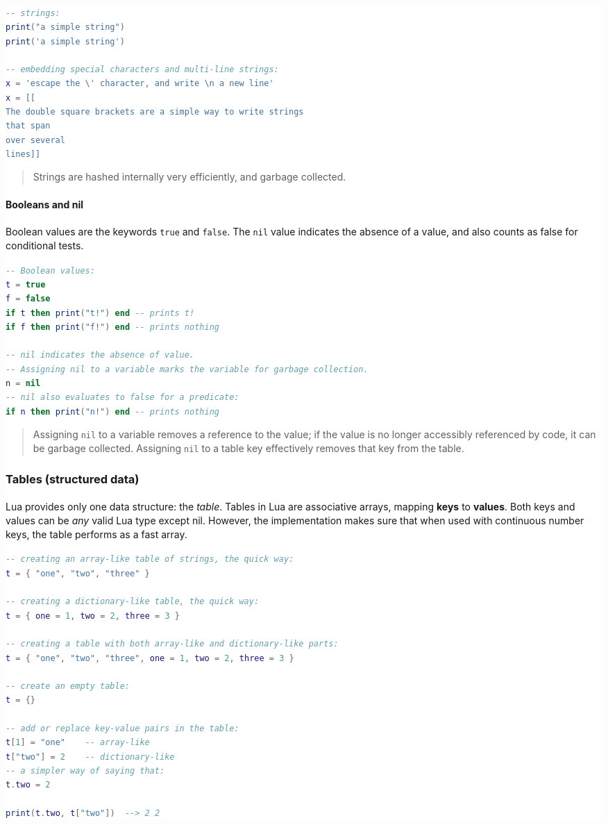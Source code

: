 ```lua
-- strings:
print("a simple string")
print('a simple string')

-- embedding special characters and multi-line strings:
x = 'escape the \' character, and write \n a new line'
x = [[
The double square brackets are a simple way to write strings
that span
over several
lines]]
```

> Strings are hashed internally very efficiently, and garbage collected.


#### Booleans and nil

Boolean values are the keywords ```true``` and ```false```. The ```nil``` value indicates the absence of a value, and also counts as false for conditional tests.

```lua
-- Boolean values:
t = true
f = false
if t then print("t!") end -- prints t!
if f then print("f!") end -- prints nothing

-- nil indicates the absence of value. 
-- Assigning nil to a variable marks the variable for garbage collection.
n = nil
-- nil also evaluates to false for a predicate:
if n then print("n!") end -- prints nothing
```

> Assigning ```nil``` to a variable removes a reference to the value; if the value is no longer accessibly referenced by code, it can be garbage collected. Assigning ```nil``` to a table key effectively removes that key from the table.


### Tables (structured data)

Lua provides only one data structure: the *table*. Tables in Lua are associative arrays, mapping **keys** to **values**. Both keys and values can be *any* valid Lua type except nil. However, the implementation makes sure that when used with continuous number keys, the table performs as a fast array. 

```lua
-- creating an array-like table of strings, the quick way:
t = { "one", "two", "three" }

-- creating a dictionary-like table, the quick way:
t = { one = 1, two = 2, three = 3 }

-- creating a table with both array-like and dictionary-like parts:
t = { "one", "two", "three", one = 1, two = 2, three = 3 }

-- create an empty table:
t = {}

-- add or replace key-value pairs in the table:
t[1] = "one"	-- array-like
t["two"] = 2	-- dictionary-like
-- a simpler way of saying that:
t.two = 2

print(t.two, t["two"]) 	--> 2 2
```